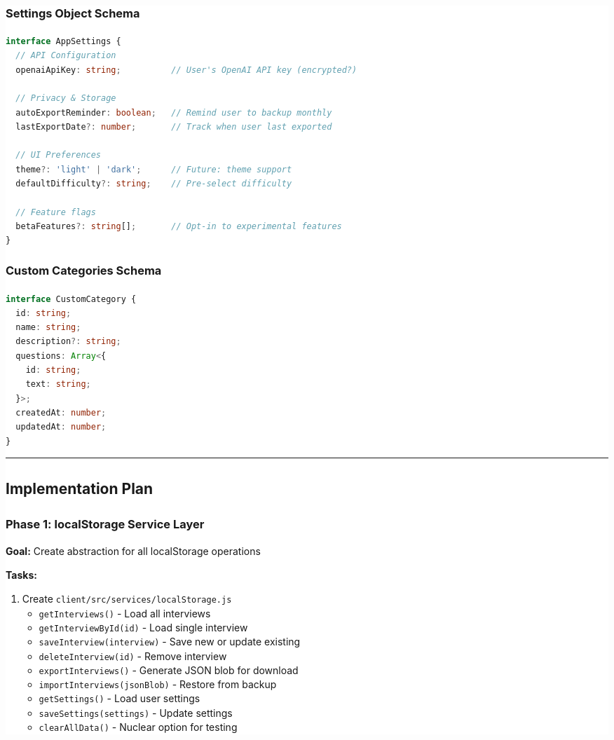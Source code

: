### Settings Object Schema

```typescript
interface AppSettings {
  // API Configuration
  openaiApiKey: string;          // User's OpenAI API key (encrypted?)
  
  // Privacy & Storage
  autoExportReminder: boolean;   // Remind user to backup monthly
  lastExportDate?: number;       // Track when user last exported
  
  // UI Preferences
  theme?: 'light' | 'dark';      // Future: theme support
  defaultDifficulty?: string;    // Pre-select difficulty
  
  // Feature flags
  betaFeatures?: string[];       // Opt-in to experimental features
}
```

### Custom Categories Schema

```typescript
interface CustomCategory {
  id: string;
  name: string;
  description?: string;
  questions: Array<{
    id: string;
    text: string;
  }>;
  createdAt: number;
  updatedAt: number;
}
```

---

## Implementation Plan

### Phase 1: localStorage Service Layer

**Goal:** Create abstraction for all localStorage operations

**Tasks:**
1. Create `client/src/services/localStorage.js`
   - `getInterviews()` - Load all interviews
   - `getInterviewById(id)` - Load single interview
   - `saveInterview(interview)` - Save new or update existing
   - `deleteInterview(id)` - Remove interview
   - `exportInterviews()` - Generate JSON blob for download
   - `importInterviews(jsonBlob)` - Restore from backup
   - `getSettings()` - Load user settings
   - `saveSettings(settings)` - Update settings
   - `clearAllData()` - Nuclear option for testing
